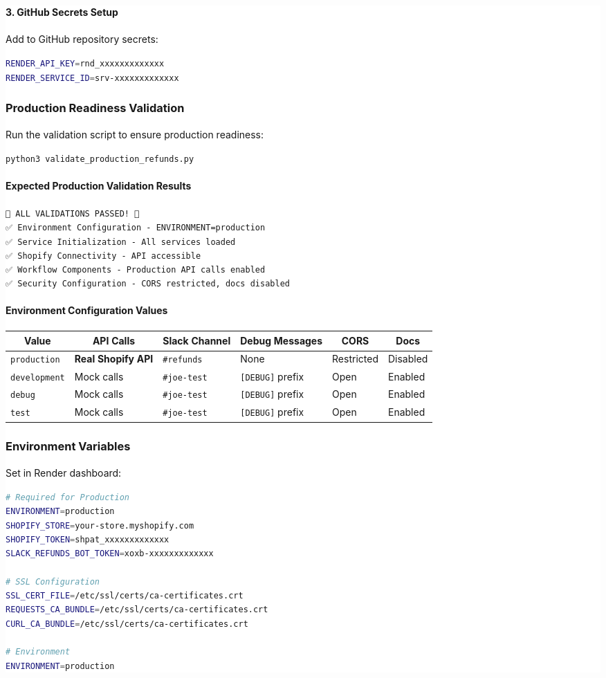 #### 3. GitHub Secrets Setup
Add to GitHub repository secrets:
```bash
RENDER_API_KEY=rnd_xxxxxxxxxxxxx
RENDER_SERVICE_ID=srv-xxxxxxxxxxxxx
```

### Production Readiness Validation

Run the validation script to ensure production readiness:

```bash
python3 validate_production_refunds.py
```

#### Expected Production Validation Results

```
🎉 ALL VALIDATIONS PASSED! 🎉
✅ Environment Configuration - ENVIRONMENT=production
✅ Service Initialization - All services loaded
✅ Shopify Connectivity - API accessible
✅ Workflow Components - Production API calls enabled
✅ Security Configuration - CORS restricted, docs disabled
```

#### Environment Configuration Values

| Value | API Calls | Slack Channel | Debug Messages | CORS | Docs |
|-------|-----------|---------------|----------------|------|------|
| `production` | **Real Shopify API** | `#refunds` | None | Restricted | Disabled |
| `development` | Mock calls | `#joe-test` | `[DEBUG]` prefix | Open | Enabled |
| `debug` | Mock calls | `#joe-test` | `[DEBUG]` prefix | Open | Enabled |
| `test` | Mock calls | `#joe-test` | `[DEBUG]` prefix | Open | Enabled |

### Environment Variables
Set in Render dashboard:
```bash
# Required for Production
ENVIRONMENT=production
SHOPIFY_STORE=your-store.myshopify.com
SHOPIFY_TOKEN=shpat_xxxxxxxxxxxxx
SLACK_REFUNDS_BOT_TOKEN=xoxb-xxxxxxxxxxxxx

# SSL Configuration
SSL_CERT_FILE=/etc/ssl/certs/ca-certificates.crt
REQUESTS_CA_BUNDLE=/etc/ssl/certs/ca-certificates.crt
CURL_CA_BUNDLE=/etc/ssl/certs/ca-certificates.crt

# Environment
ENVIRONMENT=production
```
